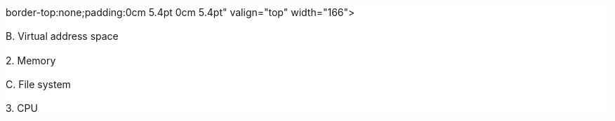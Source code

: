   border-top:none;padding:0cm 5.4pt 0cm 5.4pt" valign="top" width="166">

<p style="margin-bottom:0cm;margin-bottom:.0001pt;line-height:



  normal"><span lang="EN-US" style='font-family:"Arial",sans-serif'>B. Virtual address space</span>

</td>

<td style="width:64.75pt;border-top:none;border-left:



  none;border-bottom:solid windowtext 1.0pt;border-right:solid windowtext 1.0pt;



  padding:0cm 5.4pt 0cm 5.4pt" valign="top" width="86">

<p style="margin-bottom:0cm;margin-bottom:.0001pt;line-height:



  normal"><span lang="EN-US" style='font-family:"Arial",sans-serif'>2. Memory</span>

</td>

</tr>

<tr>

<td style="width:124.8pt;border:solid windowtext 1.0pt;



  border-top:none;padding:0cm 5.4pt 0cm 5.4pt" valign="top" width="166">

<p style="margin-bottom:0cm;margin-bottom:.0001pt;line-height:



  normal"><span lang="EN-US" style='font-family:"Arial",sans-serif'>C. File system</span>

</td>

<td style="width:64.75pt;border-top:none;border-left:



  none;border-bottom:solid windowtext 1.0pt;border-right:solid windowtext 1.0pt;



  padding:0cm 5.4pt 0cm 5.4pt" valign="top" width="86">

<p style="margin-bottom:0cm;margin-bottom:.0001pt;line-height:



  normal"><span lang="EN-US" style='font-family:"Arial",sans-serif'>3. CPU</span>

</td>

</tr>

<tr>

<td style="width:124.8pt;border:solid windowtext 1.0pt;

